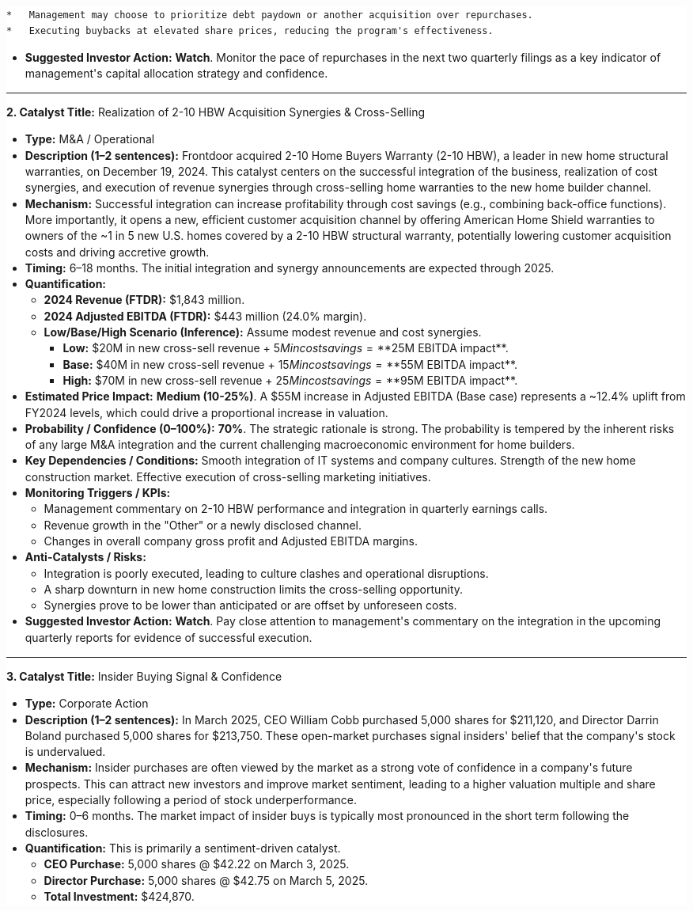     *   Management may choose to prioritize debt paydown or another acquisition over repurchases.
    *   Executing buybacks at elevated share prices, reducing the program's effectiveness.
*   **Suggested Investor Action:** **Watch**. Monitor the pace of repurchases in the next two quarterly filings as a key indicator of management's capital allocation strategy and confidence.

---

**2. Catalyst Title:** Realization of 2-10 HBW Acquisition Synergies & Cross-Selling
*   **Type:** M&A / Operational
*   **Description (1–2 sentences):** Frontdoor acquired 2-10 Home Buyers Warranty (2-10 HBW), a leader in new home structural warranties, on December 19, 2024. This catalyst centers on the successful integration of the business, realization of cost synergies, and execution of revenue synergies through cross-selling home warranties to the new home builder channel.
*   **Mechanism:** Successful integration can increase profitability through cost savings (e.g., combining back-office functions). More importantly, it opens a new, efficient customer acquisition channel by offering American Home Shield warranties to owners of the ~1 in 5 new U.S. homes covered by a 2-10 HBW structural warranty, potentially lowering customer acquisition costs and driving accretive growth.
*   **Timing:** 6–18 months. The initial integration and synergy announcements are expected through 2025.
*   **Quantification:**
    *   **2024 Revenue (FTDR):** $1,843 million.
    *   **2024 Adjusted EBITDA (FTDR):** $443 million (24.0% margin).
    *   **Low/Base/High Scenario (Inference):** Assume modest revenue and cost synergies.
        *   **Low:** $20M in new cross-sell revenue + $5M in cost savings = **$25M EBITDA impact**.
        *   **Base:** $40M in new cross-sell revenue + $15M in cost savings = **$55M EBITDA impact**.
        *   **High:** $70M in new cross-sell revenue + $25M in cost savings = **$95M EBITDA impact**.
*   **Estimated Price Impact:** **Medium (10-25%)**. A $55M increase in Adjusted EBITDA (Base case) represents a ~12.4% uplift from FY2024 levels, which could drive a proportional increase in valuation.
*   **Probability / Confidence (0–100%):** **70%**. The strategic rationale is strong. The probability is tempered by the inherent risks of any large M&A integration and the current challenging macroeconomic environment for home builders.
*   **Key Dependencies / Conditions:** Smooth integration of IT systems and company cultures. Strength of the new home construction market. Effective execution of cross-selling marketing initiatives.
*   **Monitoring Triggers / KPIs:**
    *   Management commentary on 2-10 HBW performance and integration in quarterly earnings calls.
    *   Revenue growth in the "Other" or a newly disclosed channel.
    *   Changes in overall company gross profit and Adjusted EBITDA margins.
*   **Anti-Catalysts / Risks:**
    *   Integration is poorly executed, leading to culture clashes and operational disruptions.
    *   A sharp downturn in new home construction limits the cross-selling opportunity.
    *   Synergies prove to be lower than anticipated or are offset by unforeseen costs.
*   **Suggested Investor Action:** **Watch**. Pay close attention to management's commentary on the integration in the upcoming quarterly reports for evidence of successful execution.

---

**3. Catalyst Title:** Insider Buying Signal & Confidence
*   **Type:** Corporate Action
*   **Description (1–2 sentences):** In March 2025, CEO William Cobb purchased 5,000 shares for $211,120, and Director Darrin Boland purchased 5,000 shares for $213,750. These open-market purchases signal insiders' belief that the company's stock is undervalued.
*   **Mechanism:** Insider purchases are often viewed by the market as a strong vote of confidence in a company's future prospects. This can attract new investors and improve market sentiment, leading to a higher valuation multiple and share price, especially following a period of stock underperformance.
*   **Timing:** 0–6 months. The market impact of insider buys is typically most pronounced in the short term following the disclosures.
*   **Quantification:** This is primarily a sentiment-driven catalyst.
    *   **CEO Purchase:** 5,000 shares @ $42.22 on March 3, 2025.
    *   **Director Purchase:** 5,000 shares @ $42.75 on March 5, 2025.
    *   **Total Investment:** $424,870.
